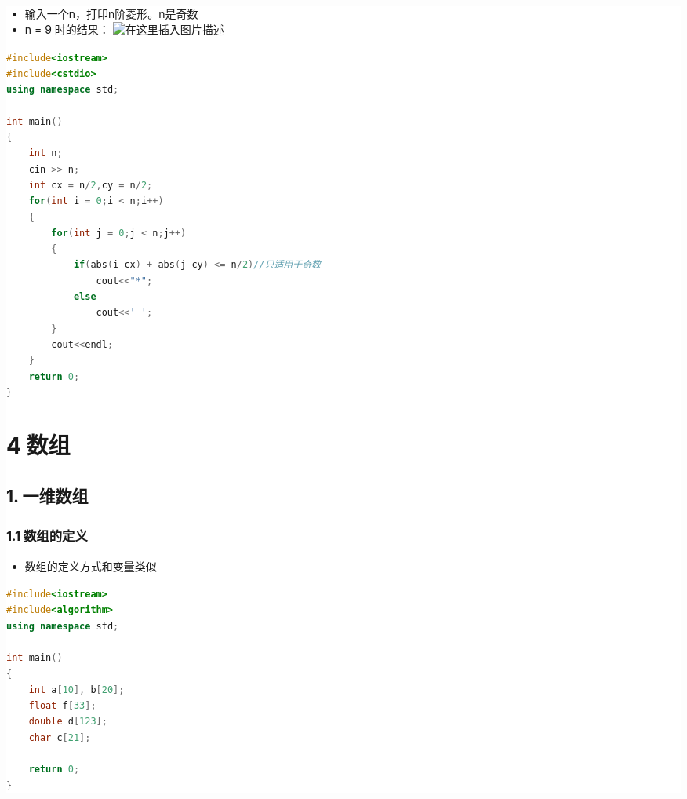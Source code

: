  - 输入一个n，打印n阶菱形。n是奇数
 - n = 9 时的结果：
![在这里插入图片描述](https://img-blog.csdnimg.cn/80900d41eaed4fe88a1518718d76a43b.png)
```cpp
#include<iostream>
#include<cstdio>
using namespace std;

int main()
{
    int n;
    cin >> n;
    int cx = n/2,cy = n/2;
    for(int i = 0;i < n;i++)
    {
        for(int j = 0;j < n;j++)
        {
            if(abs(i-cx) + abs(j-cy) <= n/2)//只适用于奇数
                cout<<"*";
            else 
                cout<<' ';
        }
        cout<<endl;
    }
    return 0;
}
```

# 4 数组

## 1. 一维数组
### 1.1 数组的定义
 - 数组的定义方式和变量类似

```cpp
#include<iostream>
#include<algorithm>
using namespace std;

int main()
{
	int a[10], b[20];
	float f[33];
	double d[123];
	char c[21];
	
	return 0;
}
```

